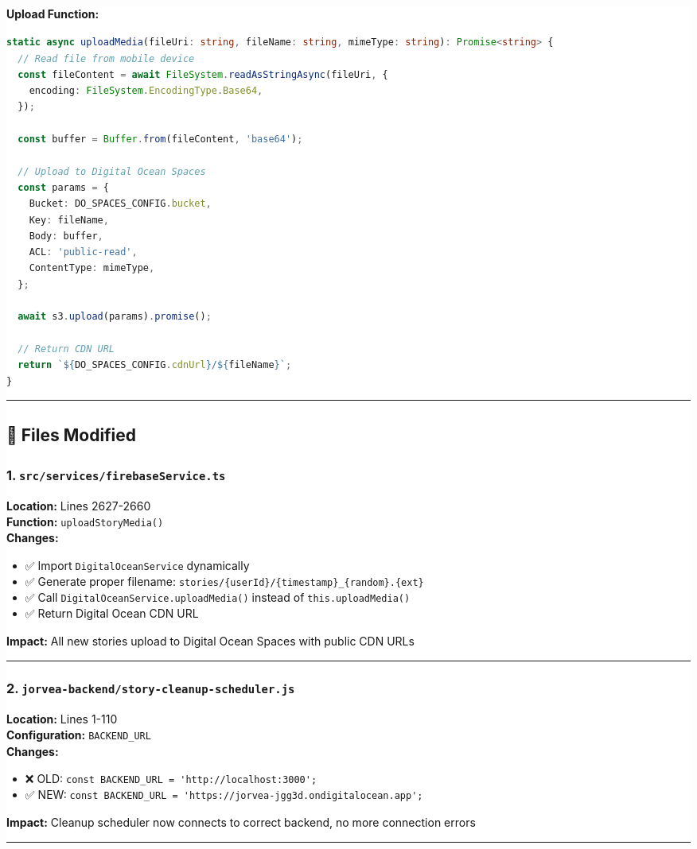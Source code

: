 **Upload Function:**
```typescript
static async uploadMedia(fileUri: string, fileName: string, mimeType: string): Promise<string> {
  // Read file from mobile device
  const fileContent = await FileSystem.readAsStringAsync(fileUri, {
    encoding: FileSystem.EncodingType.Base64,
  });
  
  const buffer = Buffer.from(fileContent, 'base64');
  
  // Upload to Digital Ocean Spaces
  const params = {
    Bucket: DO_SPACES_CONFIG.bucket,
    Key: fileName,
    Body: buffer,
    ACL: 'public-read',
    ContentType: mimeType,
  };
  
  await s3.upload(params).promise();
  
  // Return CDN URL
  return `${DO_SPACES_CONFIG.cdnUrl}/${fileName}`;
}
```

---

## 📂 Files Modified

### 1. `src/services/firebaseService.ts`
**Location:** Lines 2627-2660  
**Function:** `uploadStoryMedia()`  
**Changes:**
- ✅ Import `DigitalOceanService` dynamically
- ✅ Generate proper filename: `stories/{userId}/{timestamp}_{random}.{ext}`
- ✅ Call `DigitalOceanService.uploadMedia()` instead of `this.uploadMedia()`
- ✅ Return Digital Ocean CDN URL

**Impact:** All new stories upload to Digital Ocean Spaces with public CDN URLs

---

### 2. `jorvea-backend/story-cleanup-scheduler.js`
**Location:** Lines 1-110  
**Configuration:** `BACKEND_URL`  
**Changes:**
- ❌ OLD: `const BACKEND_URL = 'http://localhost:3000';`
- ✅ NEW: `const BACKEND_URL = 'https://jorvea-jgg3d.ondigitalocean.app';`

**Impact:** Cleanup scheduler now connects to correct backend, no more connection errors

---